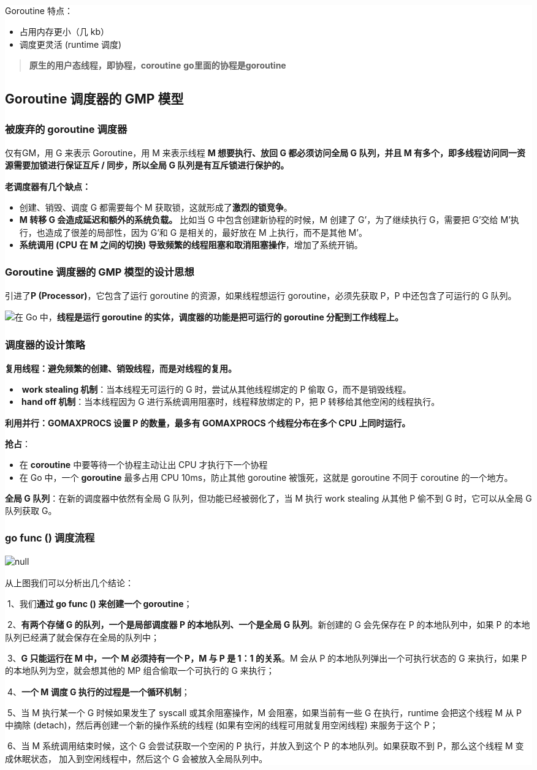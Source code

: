 Goroutine 特点：

- 占用内存更小（几 kb）
- 调度更灵活 (runtime 调度)

> **原生的用户态线程，即协程，coroutine**
> **go里面的协程是goroutine**
## Goroutine 调度器的 GMP 模型

### 被废弃的 goroutine 调度器
仅有GM，用 G 来表示 Goroutine，用 M 来表示线程
**M 想要执行、放回 G 都必须访问全局 G 队列，并且 M 有多个，即多线程访问同一资源需要加锁进行保证互斥 / 同步，所以全局 G 队列是有互斥锁进行保护的。**

**老调度器有几个缺点：**

- 创建、销毁、调度 G 都需要每个 M 获取锁，这就形成了**激烈的锁竞争**。
- **M 转移 G 会造成延迟和额外的系统负载。** 比如当 G 中包含创建新协程的时候，M 创建了 G’，为了继续执行 G，需要把 G’交给 M’执行，也造成了很差的局部性，因为 G’和 G 是相关的，最好放在 M 上执行，而不是其他 M’。
- **系统调用 (CPU 在 M 之间的切换) 导致频繁的线程阻塞和取消阻塞操作**，增加了系统开销。
### Goroutine 调度器的 GMP 模型的设计思想
引进了**P (Processor)**，它包含了运行 goroutine 的资源，如果线程想运行 goroutine，必须先获取 P，P 中还包含了可运行的 G 队列。

![](https://www.topgoer.cn/uploads/golang/images/m_446a32b92990f574accf535138b16de2_r.jpg)在 Go 中，**线程是运行 goroutine 的实体，调度器的功能是把可运行的 goroutine 分配到工作线程上。**
### 调度器的设计策略
**复用线程：避免频繁的创建、销毁线程，而是对线程的复用。**
- ​ **work stealing 机制**：当本线程无可运行的 G 时，尝试从其他线程绑定的 P 偷取 G，而不是销毁线程。
- **​ hand off 机制**：当本线程因为 G 进行系统调用阻塞时，线程释放绑定的 P，把 P 转移给其他空闲的线程执行。

**利用并行：GOMAXPROCS 设置 P 的数量，最多有 GOMAXPROCS 个线程分布在多个 CPU 上同时运行。**

**抢占**：
- 在 **coroutine** 中要等待一个协程主动让出 CPU 才执行下一个协程
- 在 Go 中，一个 **goroutine** 最多占用 CPU 10ms，防止其他 goroutine 被饿死，这就是 goroutine 不同于 coroutine 的一个地方。

**全局 G 队列**：在新的调度器中依然有全局 G 队列，但功能已经被弱化了，当 M 执行 work stealing 从其他 P 偷不到 G 时，它可以从全局 G 队列获取 G。
### go func () 调度流程

![](https://www.topgoer.cn/uploads/golang/images/m_3eb5b8755c0a601139f267a3530b591e_r.jpg "null")

从上图我们可以分析出几个结论：

​ 1、我们**通过 go func () 来创建一个 goroutine**；

​ 2、**有两个存储 G 的队列，一个是局部调度器 P 的本地队列、一个是全局 G 队列**。新创建的 G 会先保存在 P 的本地队列中，如果 P 的本地队列已经满了就会保存在全局的队列中；

​ 3、**G 只能运行在 M 中，一个 M 必须持有一个 P，M 与 P 是 1：1 的关系**。M 会从 P 的本地队列弹出一个可执行状态的 G 来执行，如果 P 的本地队列为空，就会想其他的 MP 组合偷取一个可执行的 G 来执行；

​ 4、**一个 M 调度 G 执行的过程是一个循环机制**；

​ 5、当 M 执行某一个 G 时候如果发生了 syscall 或其余阻塞操作，M 会阻塞，如果当前有一些 G 在执行，runtime 会把这个线程 M 从 P 中摘除 (detach)，然后再创建一个新的操作系统的线程 (如果有空闲的线程可用就复用空闲线程) 来服务于这个 P；

​ 6、当 M 系统调用结束时候，这个 G 会尝试获取一个空闲的 P 执行，并放入到这个 P 的本地队列。如果获取不到 P，那么这个线程 M 变成休眠状态， 加入到空闲线程中，然后这个 G 会被放入全局队列中。
